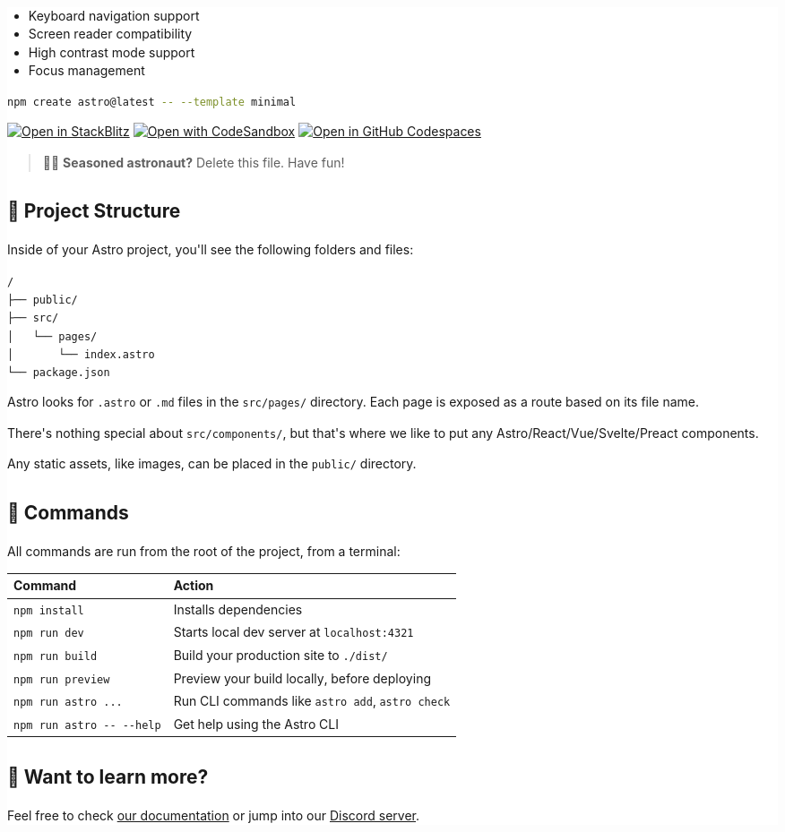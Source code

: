 - Keyboard navigation support
- Screen reader compatibility
- High contrast mode support
- Focus management

```sh
npm create astro@latest -- --template minimal
```

[![Open in StackBlitz](https://developer.stackblitz.com/img/open_in_stackblitz.svg)](https://stackblitz.com/github/withastro/astro/tree/latest/examples/minimal)
[![Open with CodeSandbox](https://assets.codesandbox.io/github/button-edit-lime.svg)](https://codesandbox.io/p/sandbox/github/withastro/astro/tree/latest/examples/minimal)
[![Open in GitHub Codespaces](https://github.com/codespaces/badge.svg)](https://codespaces.new/withastro/astro?devcontainer_path=.devcontainer/minimal/devcontainer.json)

> 🧑‍🚀 **Seasoned astronaut?** Delete this file. Have fun!

## 🚀 Project Structure

Inside of your Astro project, you'll see the following folders and files:

```text
/
├── public/
├── src/
│   └── pages/
│       └── index.astro
└── package.json
```

Astro looks for `.astro` or `.md` files in the `src/pages/` directory. Each page is exposed as a route based on its file name.

There's nothing special about `src/components/`, but that's where we like to put any Astro/React/Vue/Svelte/Preact components.

Any static assets, like images, can be placed in the `public/` directory.

## 🧞 Commands

All commands are run from the root of the project, from a terminal:

| Command                   | Action                                           |
| :------------------------ | :----------------------------------------------- |
| `npm install`             | Installs dependencies                            |
| `npm run dev`             | Starts local dev server at `localhost:4321`      |
| `npm run build`           | Build your production site to `./dist/`          |
| `npm run preview`         | Preview your build locally, before deploying     |
| `npm run astro ...`       | Run CLI commands like `astro add`, `astro check` |
| `npm run astro -- --help` | Get help using the Astro CLI                     |

## 👀 Want to learn more?

Feel free to check [our documentation](https://docs.astro.build) or jump into our [Discord server](https://astro.build/chat).
